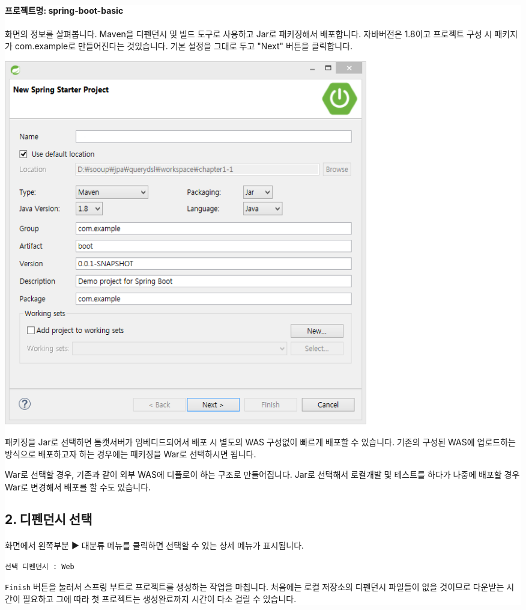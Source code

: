 #### 프로젝트명: spring-boot-basic

화면의 정보를 살펴봅니다. Maven을 디펜던시 및 빌드 도구로 사용하고 Jar로 패키징해서 배포합니다. 자바버전은 1.8이고 프로젝트 구성 시 패키지가 com.example로 만들어진다는 것있습니다. 기본 설정을 그대로 두고 "Next" 버튼을 클릭합니다.

<img src="./assets/1/new-spring-starter-project.png" width="70%"/>

패키징을 Jar로 선택하면 톰캣서버가 임베디드되어서 배포 시 별도의 WAS 구성없이 빠르게 배포할 수 있습니다. 기존의 구성된 WAS에 업로드하는 방식으로 배포하고자 하는 경우에는 패키징을 War로 선택하시면 됩니다.

War로 선택할 경우, 기존과 같이 외부 WAS에 디플로이 하는 구조로 만들어집니다. Jar로 선택해서 로컬개발 및 테스트를 하다가 나중에 배포할 경우 War로 변경해서 배포를 할 수도 있습니다.

## 2. 디펜던시 선택

화면에서 왼쪽부분 ▶ 대분류 메뉴를 클릭하면 선택할 수 있는 상세 메뉴가 표시됩니다.

`선택 디펜던시 : Web`

`Finish` 버튼을 눌러서 스프링 부트로 프로젝트를 생성하는 작업을 마칩니다. 처음에는 로컬 저장소의 디펜던시 파일들이 없을 것이므로 다운받는 시간이 필요하고 그에 따라 첫 프로젝트는 생성완료까지 시간이 다소 걸릴 수 있습니다. 
